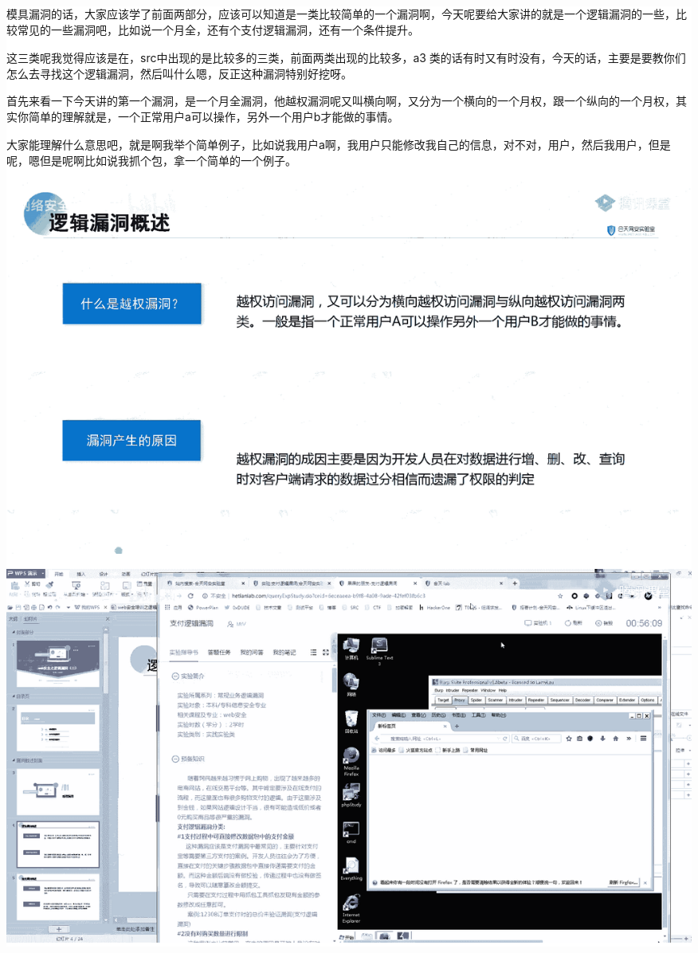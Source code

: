 模具漏洞的话，大家应该学了前面两部分，应该可以知道是一类比较简单的一个漏洞啊，今天呢要给大家讲的就是一个逻辑漏洞的一些，比较常见的一些漏洞吧，比如说一个月全，还有个支付逻辑漏洞，还有一个条件提升。

这三类呢我觉得应该是在，src中出现的是比较多的三类，前面两类出现的比较多，a3 类的话有时又有时没有，今天的话，主要是要教你们怎么去寻找这个逻辑漏洞，然后叫什么嗯，反正这种漏洞特别好挖呀。

首先来看一下今天讲的第一个漏洞，是一个月全漏洞，他越权漏洞呢又叫横向啊，又分为一个横向的一个月权，跟一个纵向的一个月权，其实你简单的理解就是，一个正常用户a可以操作，另外一个用户b才能做的事情。

大家能理解什么意思吧，就是啊我举个简单例子，比如说我用户a啊，我用户只能修改我自己的信息，对不对，用户，然后我用户，但是呢，嗯但是呢啊比如说我抓个包，拿一个简单的一个例子。



![](img/43df2d41d74a656f767924cd7e60a796_4.png)

![](img/43df2d41d74a656f767924cd7e60a796_5.png)
